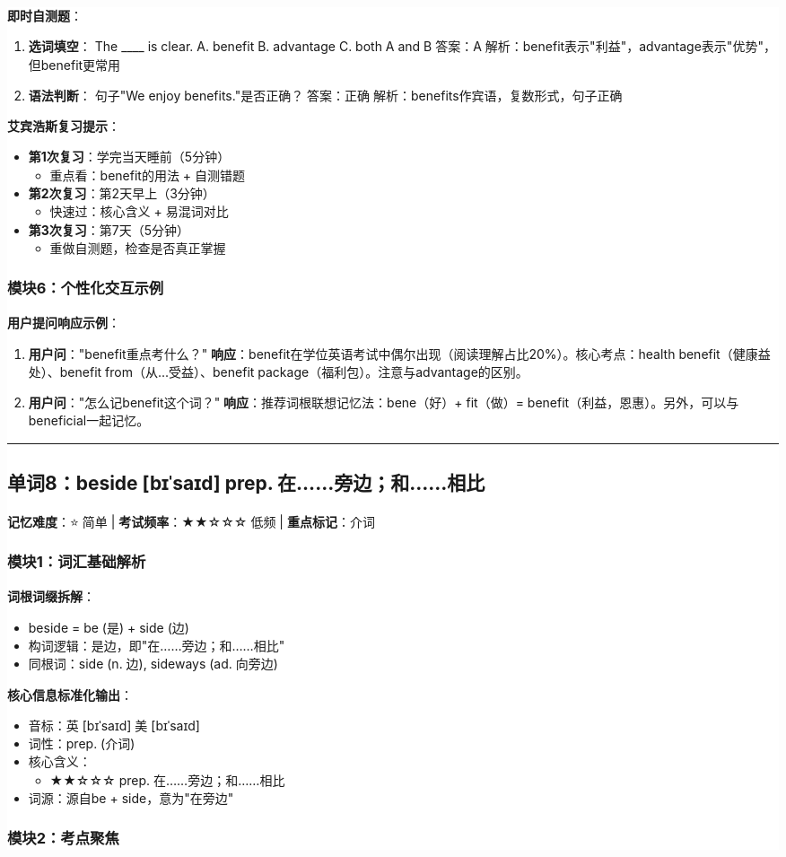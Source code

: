 **即时自测题**：

1. **选词填空**：
   The ____ is clear.
   A. benefit  B. advantage  C. both A and B
   答案：A
   解析：benefit表示"利益"，advantage表示"优势"，但benefit更常用

2. **语法判断**：
   句子"We enjoy benefits."是否正确？
   答案：正确
   解析：benefits作宾语，复数形式，句子正确

**艾宾浩斯复习提示**：
- **第1次复习**：学完当天睡前（5分钟）
  - 重点看：benefit的用法 + 自测错题
- **第2次复习**：第2天早上（3分钟）
  - 快速过：核心含义 + 易混词对比
- **第3次复习**：第7天（5分钟）
  - 重做自测题，检查是否真正掌握

### 模块6：个性化交互示例

**用户提问响应示例**：

1. **用户问**："benefit重点考什么？"
   **响应**：benefit在学位英语考试中偶尔出现（阅读理解占比20%）。核心考点：health benefit（健康益处）、benefit from（从...受益）、benefit package（福利包）。注意与advantage的区别。

2. **用户问**："怎么记benefit这个词？"
   **响应**：推荐词根联想记忆法：bene（好）+ fit（做）= benefit（利益，恩惠）。另外，可以与beneficial一起记忆。

---

## 单词8：beside [bɪˈsaɪd] prep. 在……旁边；和……相比

**记忆难度**：⭐ 简单 | **考试频率**：★★☆☆☆ 低频 | **重点标记**：介词

### 模块1：词汇基础解析

**词根词缀拆解**：
- beside = be (是) + side (边)
- 构词逻辑：是边，即"在……旁边；和……相比"
- 同根词：side (n. 边), sideways (ad. 向旁边)

**核心信息标准化输出**：
- 音标：英 [bɪˈsaɪd] 美 [bɪˈsaɪd]
- 词性：prep. (介词)
- 核心含义：
  - ★★☆☆☆ prep. 在……旁边；和……相比
- 词源：源自be + side，意为"在旁边"

### 模块2：考点聚焦

